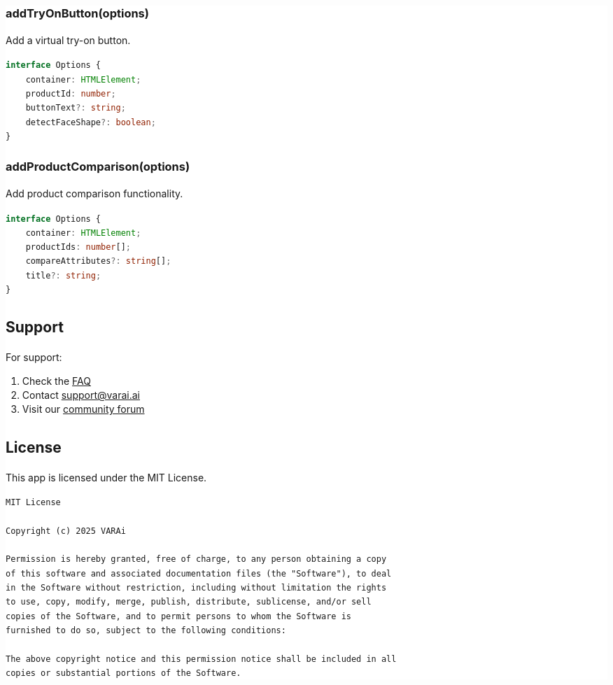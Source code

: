 ### addTryOnButton(options)

Add a virtual try-on button.

```typescript
interface Options {
    container: HTMLElement;
    productId: number;
    buttonText?: string;
    detectFaceShape?: boolean;
}
```

### addProductComparison(options)

Add product comparison functionality.

```typescript
interface Options {
    container: HTMLElement;
    productIds: number[];
    compareAttributes?: string[];
    title?: string;
}
```

## Support

For support:
1. Check the [FAQ](https://varai.ai/docs/faq)
2. Contact support@varai.ai
3. Visit our [community forum](https://community.varai.ai)

## License

This app is licensed under the MIT License.

```
MIT License

Copyright (c) 2025 VARAi

Permission is hereby granted, free of charge, to any person obtaining a copy
of this software and associated documentation files (the "Software"), to deal
in the Software without restriction, including without limitation the rights
to use, copy, modify, merge, publish, distribute, sublicense, and/or sell
copies of the Software, and to permit persons to whom the Software is
furnished to do so, subject to the following conditions:

The above copyright notice and this permission notice shall be included in all
copies or substantial portions of the Software.
